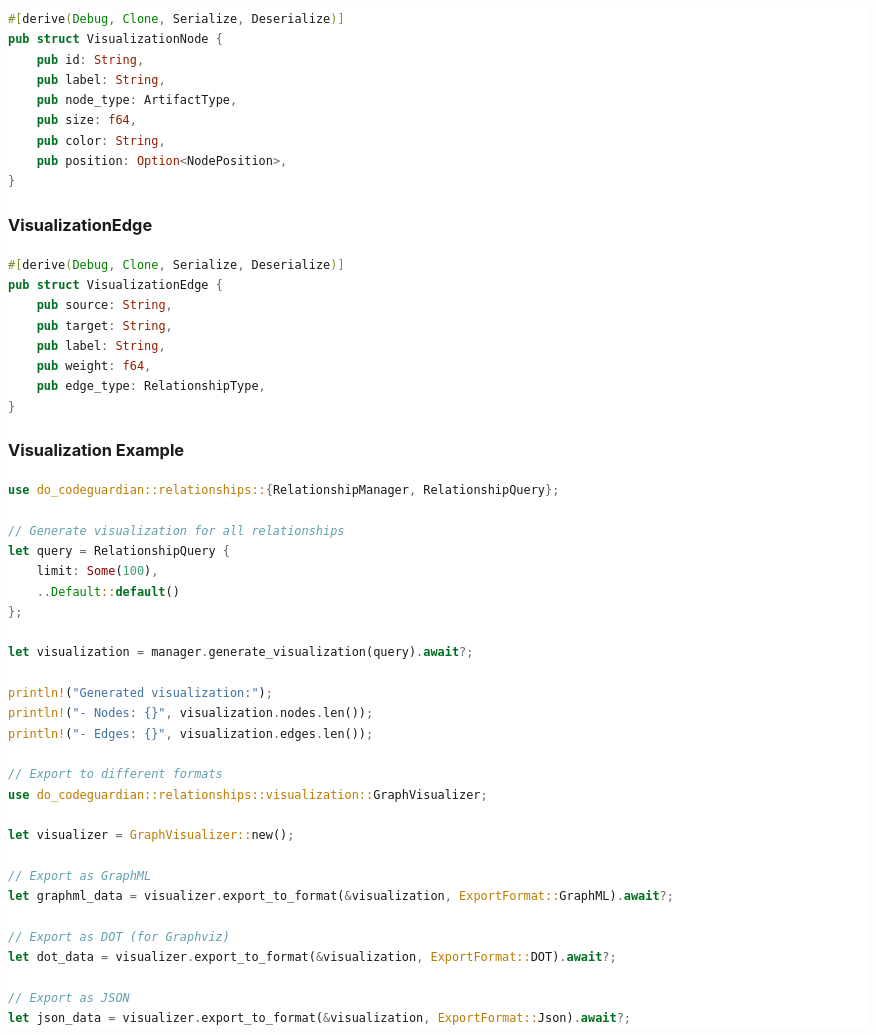 ```rust
#[derive(Debug, Clone, Serialize, Deserialize)]
pub struct VisualizationNode {
    pub id: String,
    pub label: String,
    pub node_type: ArtifactType,
    pub size: f64,
    pub color: String,
    pub position: Option<NodePosition>,
}
```

### VisualizationEdge

```rust
#[derive(Debug, Clone, Serialize, Deserialize)]
pub struct VisualizationEdge {
    pub source: String,
    pub target: String,
    pub label: String,
    pub weight: f64,
    pub edge_type: RelationshipType,
}
```

### Visualization Example

```rust
use do_codeguardian::relationships::{RelationshipManager, RelationshipQuery};

// Generate visualization for all relationships
let query = RelationshipQuery {
    limit: Some(100),
    ..Default::default()
};

let visualization = manager.generate_visualization(query).await?;

println!("Generated visualization:");
println!("- Nodes: {}", visualization.nodes.len());
println!("- Edges: {}", visualization.edges.len());

// Export to different formats
use do_codeguardian::relationships::visualization::GraphVisualizer;

let visualizer = GraphVisualizer::new();

// Export as GraphML
let graphml_data = visualizer.export_to_format(&visualization, ExportFormat::GraphML).await?;

// Export as DOT (for Graphviz)
let dot_data = visualizer.export_to_format(&visualization, ExportFormat::DOT).await?;

// Export as JSON
let json_data = visualizer.export_to_format(&visualization, ExportFormat::Json).await?;
```
